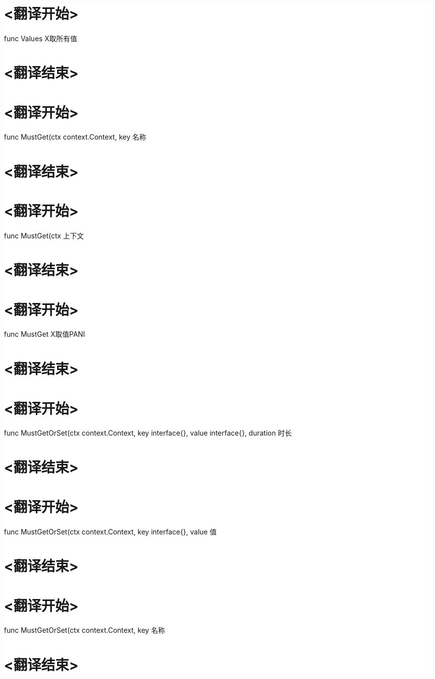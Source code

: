 # <翻译开始>
func Values
X取所有值
# <翻译结束>

# <翻译开始>
func MustGet(ctx context.Context, key
名称
# <翻译结束>

# <翻译开始>
func MustGet(ctx
上下文
# <翻译结束>

# <翻译开始>
func MustGet
X取值PANI
# <翻译结束>

# <翻译开始>
func MustGetOrSet(ctx context.Context, key interface{}, value interface{}, duration
时长
# <翻译结束>

# <翻译开始>
func MustGetOrSet(ctx context.Context, key interface{}, value
值
# <翻译结束>

# <翻译开始>
func MustGetOrSet(ctx context.Context, key
名称
# <翻译结束>
